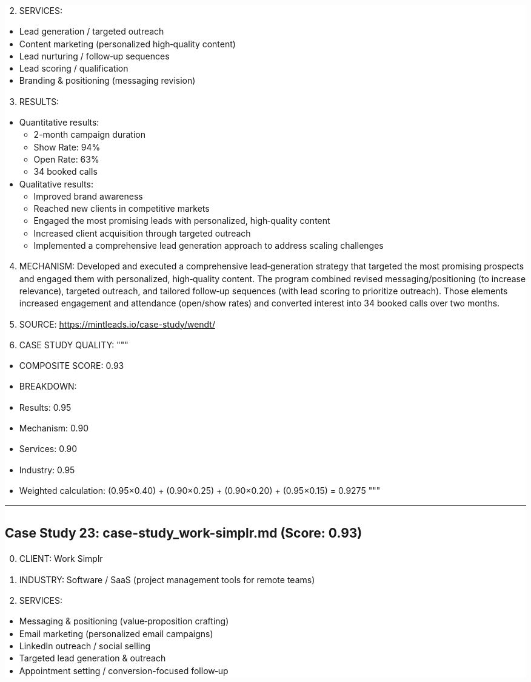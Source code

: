 2. SERVICES:
- Lead generation / targeted outreach
- Content marketing (personalized high‑quality content)
- Lead nurturing / follow‑up sequences
- Lead scoring / qualification
- Branding & positioning (messaging revision)

3. RESULTS:
- Quantitative results:
  - 2-month campaign duration
  - Show Rate: 94%
  - Open Rate: 63%
  - 34 booked calls
- Qualitative results:
  - Improved brand awareness
  - Reached new clients in competitive markets
  - Engaged the most promising leads with personalized, high‑quality content
  - Increased client acquisition through targeted outreach
  - Implemented a comprehensive lead generation approach to address scaling challenges

4. MECHANISM:
Developed and executed a comprehensive lead‑generation strategy that targeted the most promising prospects and engaged them with personalized, high‑quality content. The program combined revised messaging/positioning (to increase relevance), targeted outreach, and tailored follow‑up sequences (with lead scoring to prioritize outreach). Those elements increased engagement and attendance (open/show rates) and converted interest into 34 booked calls over two months.

5. SOURCE: https://mintleads.io/case-study/wendt/

6. CASE STUDY QUALITY:
"""
-  COMPOSITE SCORE: 0.93

-  BREAKDOWN: 
  - Results: 0.95
  - Mechanism: 0.90
  - Services: 0.90
  - Industry: 0.95
- Weighted calculation: (0.95×0.40) + (0.90×0.25) + (0.90×0.20) + (0.95×0.15) = 0.9275
"""

---

## Case Study 23: case-study_work-simplr.md (Score: 0.93)

0. CLIENT: Work Simplr

1. INDUSTRY: Software / SaaS (project management tools for remote teams)

2. SERVICES:
- Messaging & positioning (value‑proposition crafting)
- Email marketing (personalized email campaigns)
- LinkedIn outreach / social selling
- Targeted lead generation & outreach
- Appointment setting / conversion-focused follow‑up
